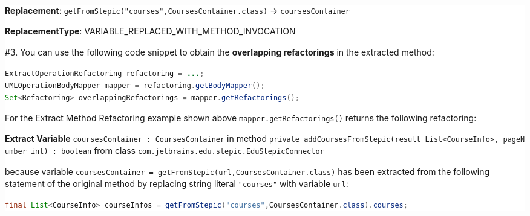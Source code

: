 **Replacement**: `getFromStepic("courses",CoursesContainer.class)` -> `coursesContainer`

**ReplacementType**: VARIABLE_REPLACED_WITH_METHOD_INVOCATION

#3. You can use the following code snippet to obtain the **overlapping refactorings** in the extracted method:
```java
ExtractOperationRefactoring refactoring = ...;
UMLOperationBodyMapper mapper = refactoring.getBodyMapper();
Set<Refactoring> overlappingRefactorings = mapper.getRefactorings();
```
For the Extract Method Refactoring example shown above `mapper.getRefactorings()` returns the following refactoring:

**Extract Variable** `coursesContainer : CoursesContainer` in method
`private addCoursesFromStepic(result List<CourseInfo>, pageNumber int) : boolean`
from class `com.jetbrains.edu.stepic.EduStepicConnector`

because variable `coursesContainer = getFromStepic(url,CoursesContainer.class)` has been extracted from the following statement of the original method by replacing string literal `"courses"` with variable `url`:
```java
final List<CourseInfo> courseInfos = getFromStepic("courses",CoursesContainer.class).courses;
```
